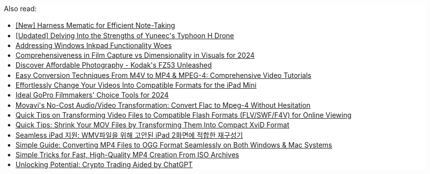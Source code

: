 <span class="atpl-alsoreadstyle">Also read:</span>
<div><ul>
<li><a href="https://some-techniques.techidaily.com/new-harness-mematic-for-efficient-note-taking/"><u>[New] Harness Mematic for Efficient Note-Taking</u></a></li>
<li><a href="https://fox-hovers.techidaily.com/updated-delving-into-the-strengths-of-yuneecs-typhoon-h-drone/"><u>[Updated] Delving Into the Strengths of Yuneec's Typhoon H Drone</u></a></li>
<li><a href="https://win11.techidaily.com/addressing-windows-inkpad-functionality-woes/"><u>Addressing Windows Inkpad Functionality Woes</u></a></li>
<li><a href="https://fox-hovers.techidaily.com/comprehensiveness-in-film-capture-vs-dimensionality-in-visuals-for-2024/"><u>Comprehensiveness in Film Capture vs Dimensionality in Visuals for 2024</u></a></li>
<li><a href="https://buynow-reviews.techidaily.com/discover-affordable-photography-kodaks-fz53-unleashed/"><u>Discover Affordable Photography - Kodak's FZ53 Unleashed</u></a></li>
<li><a href="https://media-tips.techidaily.com/easy-conversion-techniques-from-m4v-to-mp4-and-mpeg-4-comprehensive-video-tutorials/"><u>Easy Conversion Techniques From M4V to MP4 & MPEG-4: Comprehensive Video Tutorials</u></a></li>
<li><a href="https://media-tips.techidaily.com/effortlessly-change-your-videos-into-compatible-formats-for-the-ipad-mini/"><u>Effortlessly Change Your Videos Into Compatible Formats for the iPad Mini</u></a></li>
<li><a href="https://fox-blue.techidaily.com/ideal-gopro-filmmakers-choice-tools-for-2024/"><u>Ideal GoPro Filmmakers' Choice Tools for 2024</u></a></li>
<li><a href="https://tech-recovery.techidaily.com/movavis-no-cost-audiovideo-transformation-convert-flac-to-mpeg-4-without-hesitation/"><u>Movavi's No-Cost Audio/Video Transformation: Convert Flac to Mpeg-4 Without Hesitation</u></a></li>
<li><a href="https://media-tips.techidaily.com/quick-tips-on-transforming-video-files-to-compatible-flash-formats-flvswff4v-for-online-viewing/"><u>Quick Tips on Transforming Video Files to Compatible Flash Formats (FLV/SWF/F4V) for Online Viewing</u></a></li>
<li><a href="https://media-tips.techidaily.com/quick-tips-shrink-your-mov-files-by-transforming-them-into-compact-xvid-format/"><u>Quick Tips: Shrink Your MOV Files by Transforming Them Into Compact XviD Format</u></a></li>
<li><a href="https://media-tips.techidaily.com/seamless-ipad-wmv-ipad-2/"><u>Seamless iPad 지원: WMV파일을 위해 고안된 iPad 2화면에 적합한 재구성기</u></a></li>
<li><a href="https://media-tips.techidaily.com/simple-guide-converting-mp4-files-to-ogg-format-seamlessly-on-both-windows-and-mac-systems/"><u>Simple Guide: Converting MP4 Files to OGG Format Seamlessly on Both Windows & Mac Systems</u></a></li>
<li><a href="https://media-tips.techidaily.com/simple-tricks-for-fast-high-quality-mp4-creation-from-iso-archives/"><u>Simple Tricks for Fast, High-Quality MP4 Creation From ISO Archives</u></a></li>
<li><a href="https://tech-hub.techidaily.com/unlocking-potential-crypto-trading-aided-by-chatgpt/"><u>Unlocking Potential: Crypto Trading Aided by ChatGPT</u></a></li>
</ul></div>

